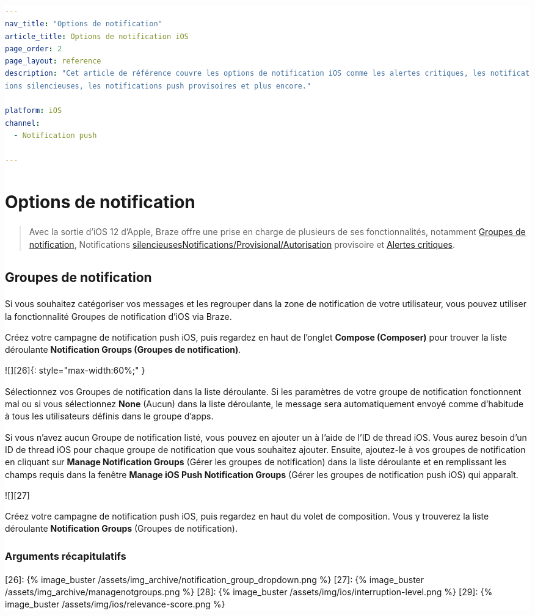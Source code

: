 ```yaml
---
nav_title: "Options de notification"
article_title: Options de notification iOS
page_order: 2
page_layout: reference
description: "Cet article de référence couvre les options de notification iOS comme les alertes critiques, les notifications silencieuses, les notifications push provisoires et plus encore."

platform: iOS
channel:
  - Notification push

---
```


# Options de notification

> Avec la sortie d’iOS 12 d’Apple, Braze offre une prise en charge de plusieurs de ses fonctionnalités, notamment [Groupes de notification](#notification-groups), Notifications [silencieusesNotifications/Provisional/Autorisation](#provisional-push-authentication--quiet-notifications) provisoire et [Alertes critiques](#critical-alerts).

## Groupes de notification

Si vous souhaitez catégoriser vos messages et les regrouper dans la zone de notification de votre utilisateur, vous pouvez utiliser la fonctionnalité Groupes de notification d’iOS via Braze.

Créez votre campagne de notification push iOS, puis regardez en haut de l’onglet **Compose (Composer)** pour trouver la liste déroulante **Notification Groups (Groupes de notification)**.

![][26]{: style="max-width:60%;" }

Sélectionnez vos Groupes de notification dans la liste déroulante. Si les paramètres de votre groupe de notification fonctionnent mal ou si vous sélectionnez **None** (Aucun) dans la liste déroulante, le message sera automatiquement envoyé comme d’habitude à tous les utilisateurs définis dans le groupe d’apps.

Si vous n’avez aucun Groupe de notification listé, vous pouvez en ajouter un à l’aide de l’ID de thread iOS. Vous aurez besoin d’un ID de thread iOS pour chaque groupe de notification que vous souhaitez ajouter. Ensuite, ajoutez-le à vos groupes de notification en cliquant sur **Manage Notification Groups** (Gérer les groupes de notification) dans la liste déroulante et en remplissant les champs requis dans la fenêtre **Manage iOS Push Notification Groups** (Gérer les groupes de notification push iOS) qui apparaît.

![][27]

Créez votre campagne de notification push iOS, puis regardez en haut du volet de composition. Vous y trouverez la liste déroulante **Notification Groups** (Groupes de notification).

### Arguments récapitulatifs


[26]: {% image_buster /assets/img_archive/notification_group_dropdown.png %}
[27]: {% image_buster /assets/img_archive/managenotgroups.png %}
[28]: {% image_buster /assets/img/ios/interruption-level.png %}
[29]: {% image_buster /assets/img/ios/relevance-score.png %}